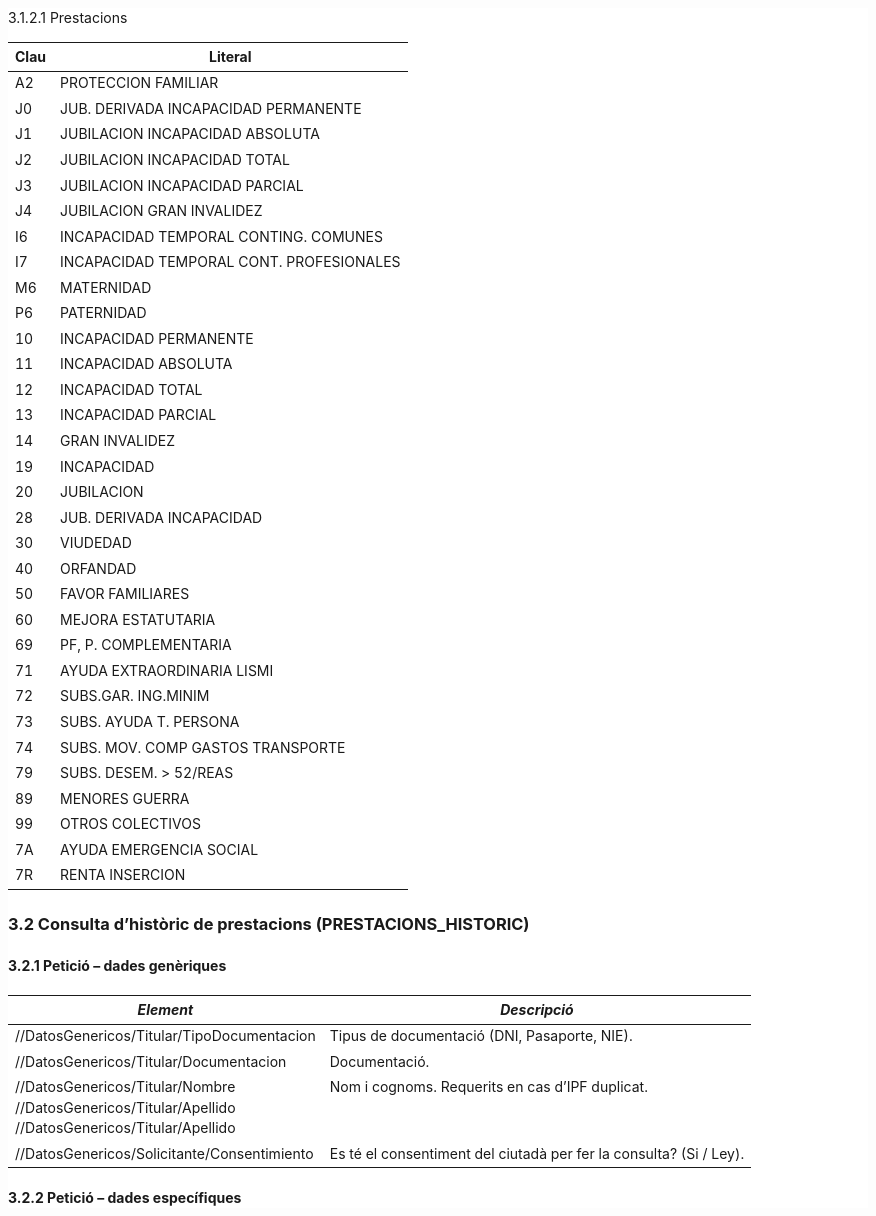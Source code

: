 3.1.2.1 Prestacions

| Clau | Literal |
| --- | --- |
A2 | PROTECCION FAMILIAR
J0 | JUB. DERIVADA INCAPACIDAD PERMANENTE
J1 | JUBILACION INCAPACIDAD ABSOLUTA
J2 | JUBILACION INCAPACIDAD TOTAL
J3 | JUBILACION INCAPACIDAD PARCIAL
J4 | JUBILACION GRAN INVALIDEZ
I6 | INCAPACIDAD TEMPORAL CONTING. COMUNES
I7 | INCAPACIDAD TEMPORAL CONT. PROFESIONALES
M6 | MATERNIDAD
P6 | PATERNIDAD
10 | INCAPACIDAD PERMANENTE
11 | INCAPACIDAD ABSOLUTA
12 | INCAPACIDAD TOTAL
13 | INCAPACIDAD PARCIAL
14 | GRAN INVALIDEZ
19 | INCAPACIDAD
20 | JUBILACION
28 | JUB. DERIVADA INCAPACIDAD
30 | VIUDEDAD
40 | ORFANDAD
50 | FAVOR FAMILIARES
60 | MEJORA ESTATUTARIA
69 | PF, P. COMPLEMENTARIA
71 | AYUDA EXTRAORDINARIA LISMI
72 | SUBS.GAR. ING.MINIM
73 | SUBS. AYUDA T. PERSONA
74 | SUBS. MOV. COMP GASTOS TRANSPORTE
79 | SUBS. DESEM. > 52/REAS
89 | MENORES GUERRA
99 | OTROS COLECTIVOS
7A | AYUDA EMERGENCIA SOCIAL
7R | RENTA INSERCION

### 3.2 Consulta d’històric de prestacions (PRESTACIONS_HISTORIC) <a name="3.2"></a>

#### 3.2.1 Petició – dades genèriques <a name="3.2.1"></a>

| _Element_ | _Descripció_ |
| --- | --- |
//DatosGenericos/Titular/TipoDocumentacion | Tipus de documentació (DNI, Pasaporte, NIE).
//DatosGenericos/Titular/Documentacion | Documentació.
//DatosGenericos/Titular/Nombre</br>//DatosGenericos/Titular/Apellido</br>//DatosGenericos/Titular/Apellido | Nom i cognoms. Requerits en cas d’IPF duplicat.
//DatosGenericos/Solicitante/Consentimiento | Es té el consentiment del ciutadà per fer la consulta? (Si / Ley).

#### 3.2.2 Petició – dades específiques <a name="3.2.2"></a>
